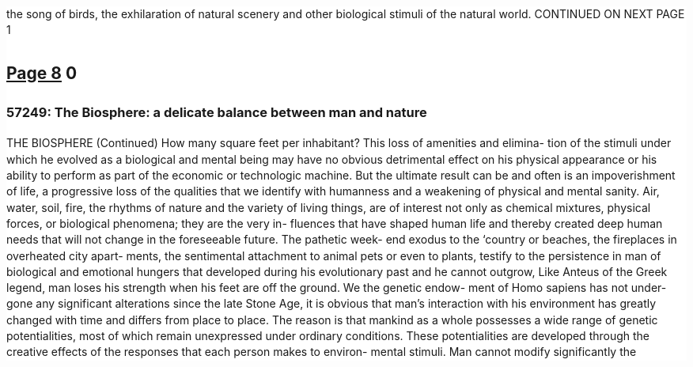 the song of birds, the exhilaration of 
natural scenery and other biological 
stimuli of the natural world. 
CONTINUED ON NEXT PAGE 
1

## [Page 8](https://demo.humlab.umu.se/courier/057247engo.pdf#page=8) 0

### 57249: The Biosphere: a delicate balance between man and nature

THE BIOSPHERE (Continued) 
How many square feet per inhabitant? 
This loss of amenities and elimina- 
tion of the stimuli under which he 
evolved as a biological and mental 
being may have no obvious detrimental 
effect on his physical appearance 
or his ability to perform as part of 
the economic or technologic machine. 
But the ultimate result can be and 
often is an impoverishment of life, a 
progressive loss of the qualities that 
we identify with humanness and a 
weakening of physical and mental 
sanity. 
Air, water, soil, fire, the rhythms of 
nature and the variety of living things, 
are of interest not only as chemical 
mixtures, physical forces, or biological 
phenomena; they are the very in- 
fluences that have shaped human life 
and thereby created deep human 
needs that will not change in the 
foreseeable future. The pathetic week- 
end exodus to the ‘country or beaches, 
the fireplaces in overheated city apart- 
ments, the sentimental attachment to 
animal pets or even to plants, testify 
to the persistence in man of biological 
and emotional hungers that developed 
during his evolutionary past and he 
cannot outgrow, 
Like Anteus of the Greek legend, 
man loses his strength when his feet 
are off the ground. 
We the genetic endow- 
ment of Homo sapiens has not under- 
gone any significant alterations since 
the late Stone Age, it is obvious that 
man’s interaction with his environment 
has greatly changed with time and 
differs from place to place. The reason 
is that mankind as a whole possesses 
a wide range of genetic potentialities, 
most of which remain unexpressed 
under ordinary conditions. These 
potentialities are developed through 
the creative effects of the responses 
that each person makes to environ- 
mental stimuli. 
Man cannot modify significantly the 